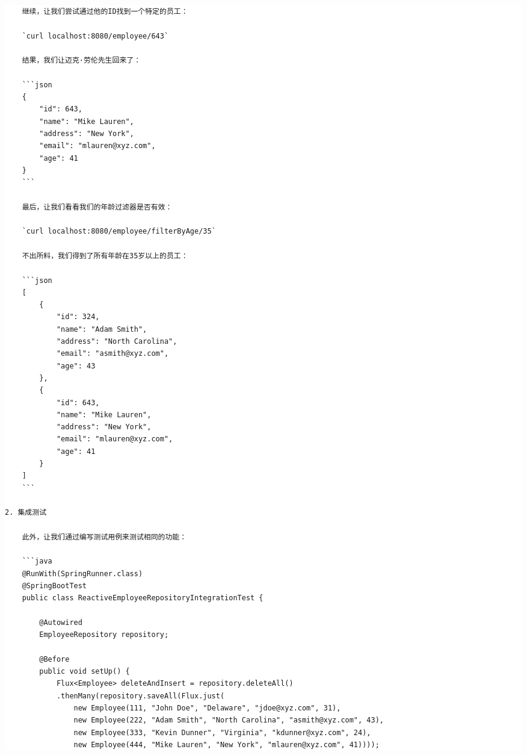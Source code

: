         继续，让我们尝试通过他的ID找到一个特定的员工：

        `curl localhost:8080/employee/643`

        结果，我们让迈克·劳伦先生回来了：

        ```json
        {
            "id": 643,
            "name": "Mike Lauren",
            "address": "New York",
            "email": "mlauren@xyz.com",
            "age": 41
        }
        ```

        最后，让我们看看我们的年龄过滤器是否有效：

        `curl localhost:8080/employee/filterByAge/35`

        不出所料，我们得到了所有年龄在35岁以上的员工：

        ```json
        [
            {
                "id": 324,
                "name": "Adam Smith",
                "address": "North Carolina",
                "email": "asmith@xyz.com",
                "age": 43
            },
            {
                "id": 643,
                "name": "Mike Lauren",
                "address": "New York",
                "email": "mlauren@xyz.com",
                "age": 41
            }
        ]
        ```

    2. 集成测试

        此外，让我们通过编写测试用例来测试相同的功能：

        ```java
        @RunWith(SpringRunner.class)
        @SpringBootTest
        public class ReactiveEmployeeRepositoryIntegrationTest {

            @Autowired
            EmployeeRepository repository;

            @Before
            public void setUp() {
                Flux<Employee> deleteAndInsert = repository.deleteAll()
                .thenMany(repository.saveAll(Flux.just(
                    new Employee(111, "John Doe", "Delaware", "jdoe@xyz.com", 31),
                    new Employee(222, "Adam Smith", "North Carolina", "asmith@xyz.com", 43),
                    new Employee(333, "Kevin Dunner", "Virginia", "kdunner@xyz.com", 24),
                    new Employee(444, "Mike Lauren", "New York", "mlauren@xyz.com", 41))));
